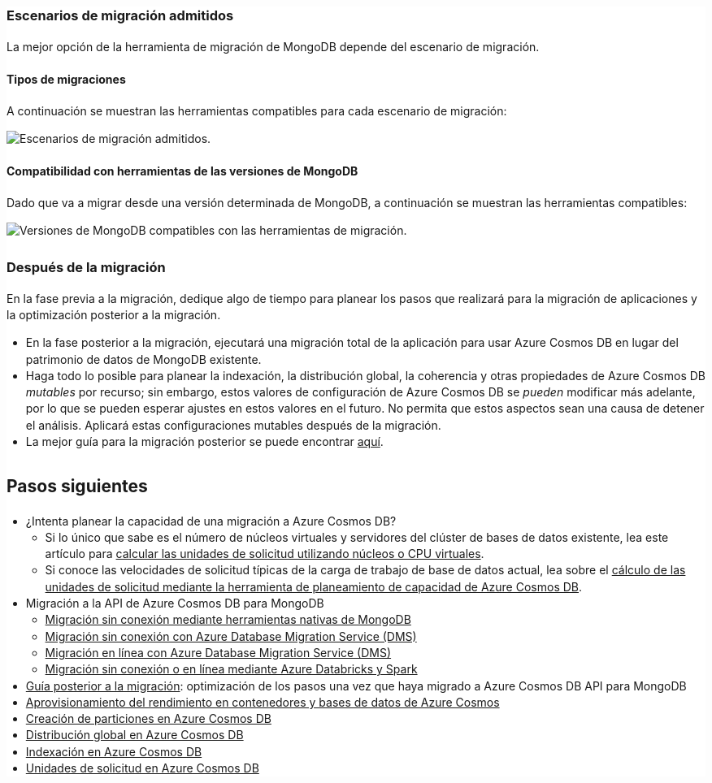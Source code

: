 
### <a name="supported-migration-scenarios"></a>Escenarios de migración admitidos

La mejor opción de la herramienta de migración de MongoDB depende del escenario de migración. 

#### <a name="types-of-migrations"></a>Tipos de migraciones

A continuación se muestran las herramientas compatibles para cada escenario de migración:

![Escenarios de migración admitidos.](./media/pre-migration-steps/migration-tools-use-case-table.png)

#### <a name="tooling-support-for-mongodb-versions"></a>Compatibilidad con herramientas de las versiones de MongoDB

Dado que va a migrar desde una versión determinada de MongoDB, a continuación se muestran las herramientas compatibles:

![Versiones de MongoDB compatibles con las herramientas de migración.](./media/pre-migration-steps/migration-tool-compatibility.png)

### <a name="post-migration"></a>Después de la migración

En la fase previa a la migración, dedique algo de tiempo para planear los pasos que realizará para la migración de aplicaciones y la optimización posterior a la migración.
* En la fase posterior a la migración, ejecutará una migración total de la aplicación para usar Azure Cosmos DB en lugar del patrimonio de datos de MongoDB existente. 
* Haga todo lo posible para planear la indexación, la distribución global, la coherencia y otras propiedades de Azure Cosmos DB *mutables* por recurso; sin embargo, estos valores de configuración de Azure Cosmos DB se *pueden* modificar más adelante, por lo que se pueden esperar ajustes en estos valores en el futuro. No permita que estos aspectos sean una causa de detener el análisis. Aplicará estas configuraciones mutables después de la migración.
* La mejor guía para la migración posterior se puede encontrar [aquí](post-migration-optimization.md).

## <a name="next-steps"></a>Pasos siguientes

* ¿Intenta planear la capacidad de una migración a Azure Cosmos DB?
    * Si lo único que sabe es el número de núcleos virtuales y servidores del clúster de bases de datos existente, lea este artículo para [calcular las unidades de solicitud utilizando núcleos o CPU virtuales](../convert-vcore-to-request-unit.md). 
    * Si conoce las velocidades de solicitud típicas de la carga de trabajo de base de datos actual, lea sobre el [cálculo de las unidades de solicitud mediante la herramienta de planeamiento de capacidad de Azure Cosmos DB](estimate-ru-capacity-planner.md).
* Migración a la API de Azure Cosmos DB para MongoDB
   * [Migración sin conexión mediante herramientas nativas de MongoDB](tutorial-mongotools-cosmos-db.md)
   * [Migración sin conexión con Azure Database Migration Service (DMS)](../../dms/tutorial-mongodb-cosmos-db.md)
   * [Migración en línea con Azure Database Migration Service (DMS)](../../dms/tutorial-mongodb-cosmos-db-online.md)
   * [Migración sin conexión o en línea mediante Azure Databricks y Spark](migrate-databricks.md)
* [Guía posterior a la migración](post-migration-optimization.md): optimización de los pasos una vez que haya migrado a Azure Cosmos DB API para MongoDB
* [Aprovisionamiento del rendimiento en contenedores y bases de datos de Azure Cosmos](../set-throughput.md)
* [Creación de particiones en Azure Cosmos DB](../partitioning-overview.md)
* [Distribución global en Azure Cosmos DB](../distribute-data-globally.md)
* [Indexación en Azure Cosmos DB](../index-overview.md)
* [Unidades de solicitud en Azure Cosmos DB](../request-units.md)
